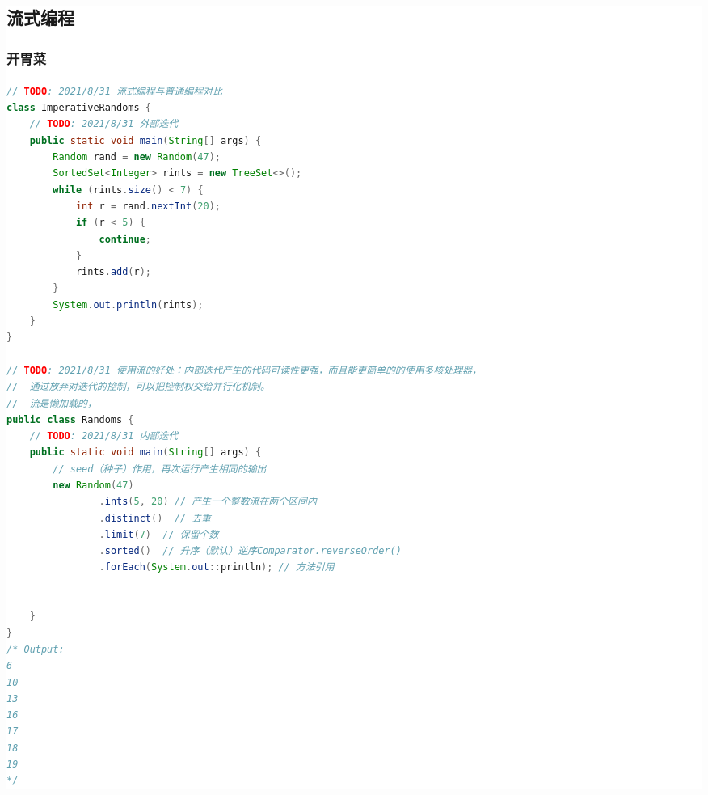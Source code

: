 ## 流式编程

### 开胃菜

```java
// TODO: 2021/8/31 流式编程与普通编程对比
class ImperativeRandoms {
    // TODO: 2021/8/31 外部迭代
    public static void main(String[] args) {
        Random rand = new Random(47);
        SortedSet<Integer> rints = new TreeSet<>();
        while (rints.size() < 7) {
            int r = rand.nextInt(20);
            if (r < 5) {
                continue;
            }
            rints.add(r);
        }
        System.out.println(rints);
    }
}

// TODO: 2021/8/31 使用流的好处：内部迭代产生的代码可读性更强，而且能更简单的的使用多核处理器，
//  通过放弃对迭代的控制，可以把控制权交给并行化机制。
//  流是懒加载的，
public class Randoms {
    // TODO: 2021/8/31 内部迭代
    public static void main(String[] args) {
        // seed（种子）作用，再次运行产生相同的输出
        new Random(47)
                .ints(5, 20) // 产生一个整数流在两个区间内
                .distinct()  // 去重
                .limit(7)  // 保留个数 
                .sorted()  // 升序（默认）逆序Comparator.reverseOrder()
                .forEach(System.out::println); // 方法引用


    }
}
/* Output:
6
10
13
16
17
18
19
*/

```
